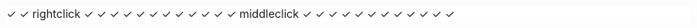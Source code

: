 <td>✓</td>

<td>✓</td>

</tr>

<tr>

<td>rightclick</td>

<td>✓</td>

<td>✓</td>

<td>✓</td>

<td>✓</td>

<td>✓</td>

<td>✓</td>

<td>✓</td>

<td>✓</td>

<td>✓</td>

<td>✓</td>

<td>✓</td>

<td>✓</td>

</tr>

<tr>

<td>middleclick</td>

<td>✓</td>

<td>✓</td>

<td>✓</td>

<td>✓</td>

<td>✓</td>

<td>✓</td>

<td>✓</td>

<td>✓</td>

<td>✓</td>

<td>✓</td>

<td>✓</td>

<td>✓</td>

</tr>
